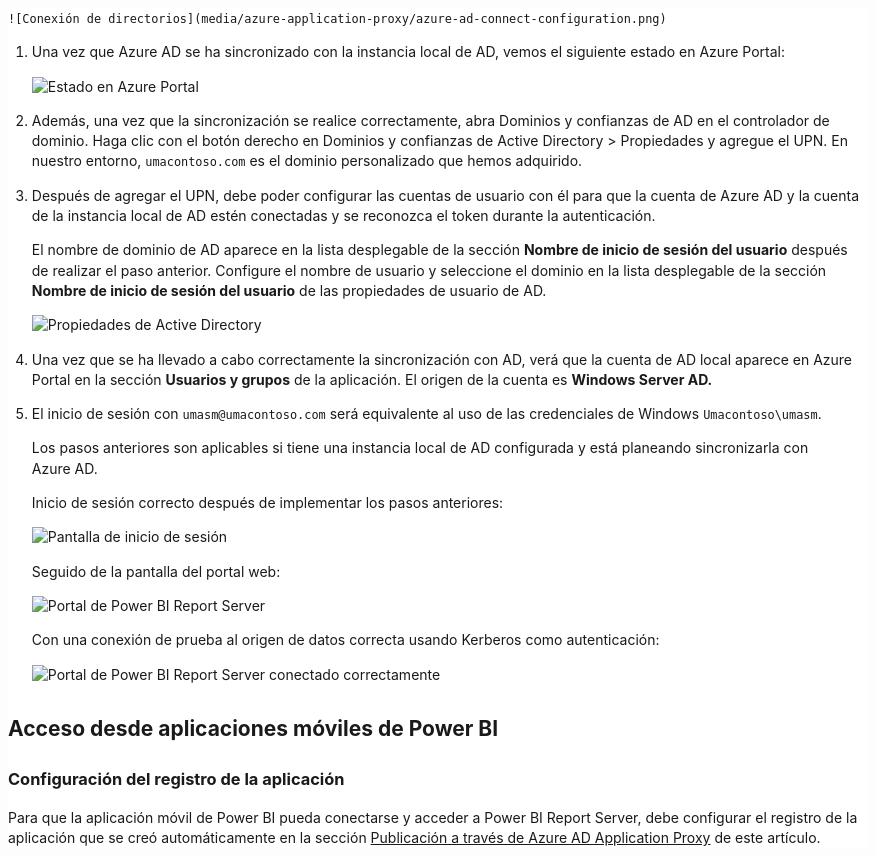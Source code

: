     ![Conexión de directorios](media/azure-application-proxy/azure-ad-connect-configuration.png)

1. Una vez que Azure AD se ha sincronizado con la instancia local de AD, vemos el siguiente estado en Azure Portal:

    ![Estado en Azure Portal](media/azure-application-proxy/azure-ad-connect-portal.png)

1. Además, una vez que la sincronización se realice correctamente, abra Dominios y confianzas de AD en el controlador de dominio. Haga clic con el botón derecho en Dominios y confianzas de Active Directory > Propiedades y agregue el UPN. En nuestro entorno, `umacontoso.com` es el dominio personalizado que hemos adquirido.

1. Después de agregar el UPN, debe poder configurar las cuentas de usuario con él para que la cuenta de Azure AD y la cuenta de la instancia local de AD estén conectadas y se reconozca el token durante la autenticación.

    El nombre de dominio de AD aparece en la lista desplegable de la sección **Nombre de inicio de sesión del usuario** después de realizar el paso anterior. Configure el nombre de usuario y seleccione el dominio en la lista desplegable de la sección **Nombre de inicio de sesión del usuario** de las propiedades de usuario de AD.

    ![Propiedades de Active Directory](media/azure-application-proxy/active-directory-user-properties.png)

1. Una vez que se ha llevado a cabo correctamente la sincronización con AD, verá que la cuenta de AD local aparece en Azure Portal en la sección **Usuarios y grupos** de la aplicación. El origen de la cuenta es **Windows Server AD.**
2. El inicio de sesión con `umasm@umacontoso.com` será equivalente al uso de las credenciales de Windows `Umacontoso\umasm`.

    Los pasos anteriores son aplicables si tiene una instancia local de AD configurada y está planeando sincronizarla con Azure AD.

    Inicio de sesión correcto después de implementar los pasos anteriores:

    ![Pantalla de inicio de sesión](media/azure-application-proxy/azure-ad-ad-fs-login-prompt.png)

    Seguido de la pantalla del portal web:

    ![Portal de Power BI Report Server](media/azure-application-proxy/azure-ad-portal.png)

    Con una conexión de prueba al origen de datos correcta usando Kerberos como autenticación:

    ![Portal de Power BI Report Server conectado correctamente](media/azure-application-proxy/azure-ad-datasource-success.png)

## <a name="access-from-power-bi-mobile-apps"></a>Acceso desde aplicaciones móviles de Power BI

### <a name="configure-the-application-registration"></a>Configuración del registro de la aplicación

Para que la aplicación móvil de Power BI pueda conectarse y acceder a Power BI Report Server, debe configurar el registro de la aplicación que se creó automáticamente en la sección [Publicación a través de Azure AD Application Proxy](#publish-through-azure-ad-application-proxy) de este artículo.
